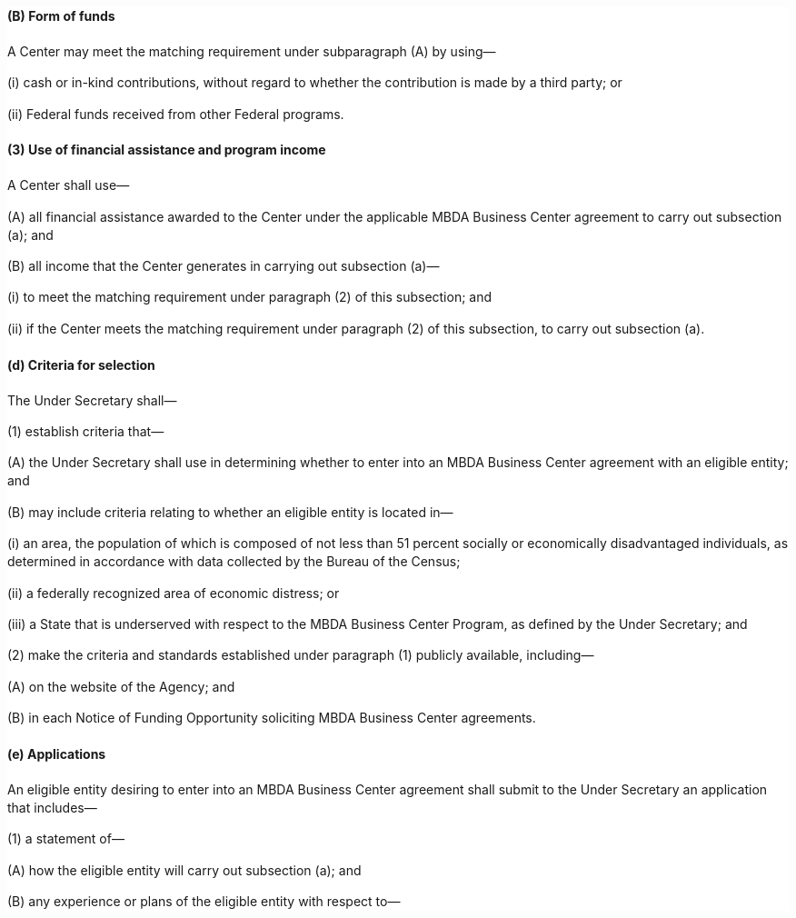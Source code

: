#### (B) Form of funds ####

A Center may meet the matching requirement under subparagraph (A) by using—

(i) cash or in-kind contributions, without regard to whether the contribution is made by a third party; or

(ii) Federal funds received from other Federal programs.

#### (3) Use of financial assistance and program income ####

A Center shall use—

(A) all financial assistance awarded to the Center under the applicable MBDA Business Center agreement to carry out subsection (a); and

(B) all income that the Center generates in carrying out subsection (a)—

(i) to meet the matching requirement under paragraph (2) of this subsection; and

(ii) if the Center meets the matching requirement under paragraph (2) of this subsection, to carry out subsection (a).

#### (d) Criteria for selection ####

The Under Secretary shall—

(1) establish criteria that—

(A) the Under Secretary shall use in determining whether to enter into an MBDA Business Center agreement with an eligible entity; and

(B) may include criteria relating to whether an eligible entity is located in—

(i) an area, the population of which is composed of not less than 51 percent socially or economically disadvantaged individuals, as determined in accordance with data collected by the Bureau of the Census;

(ii) a federally recognized area of economic distress; or

(iii) a State that is underserved with respect to the MBDA Business Center Program, as defined by the Under Secretary; and

(2) make the criteria and standards established under paragraph (1) publicly available, including—

(A) on the website of the Agency; and

(B) in each Notice of Funding Opportunity soliciting MBDA Business Center agreements.

#### (e) Applications ####

An eligible entity desiring to enter into an MBDA Business Center agreement shall submit to the Under Secretary an application that includes—

(1) a statement of—

(A) how the eligible entity will carry out subsection (a); and

(B) any experience or plans of the eligible entity with respect to—
